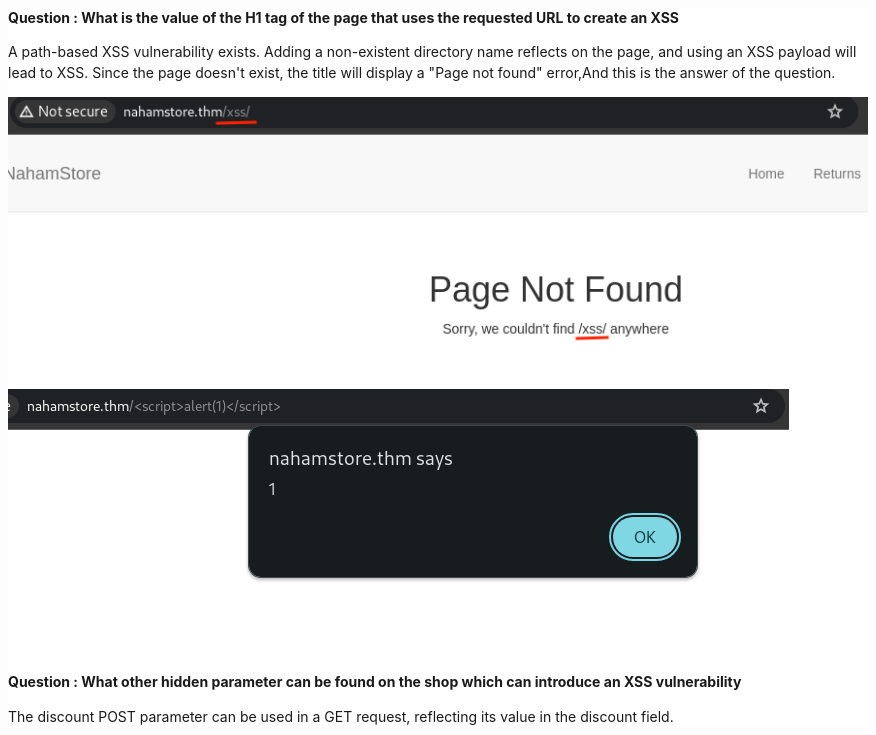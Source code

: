 
**Question : What is the value of the H1 tag of the page that uses the requested URL to create an XSS**

A path-based XSS vulnerability exists. Adding a non-existent directory name reflects on the page, and using an XSS payload will lead to XSS. Since the page doesn't exist, the title will display a "Page not found" error,And this is the answer of the question.

![](/assets/Nahamstore/xss_6.png)
![](/assets/Nahamstore/xss_6_.png)


**Question : What other hidden parameter can be found on the shop which can introduce an XSS vulnerability**

The discount POST parameter can be used in a GET request, reflecting its value in the discount field.
